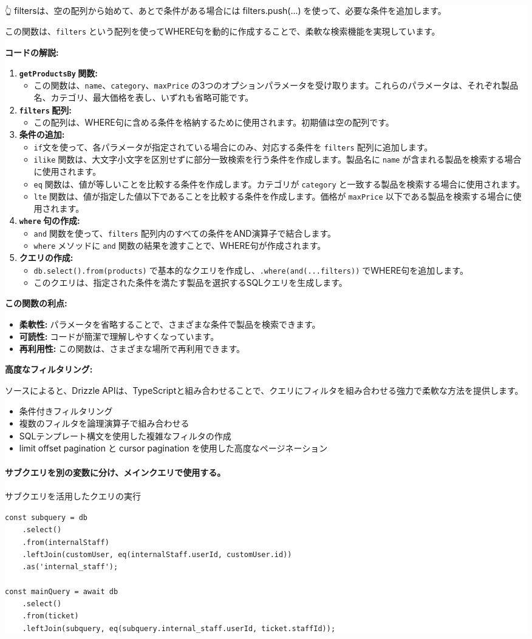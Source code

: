 ```

```

👆️ filtersは、空の配列から始めて、あとで条件がある場合には filters.push(...) を使って、必要な条件を追加します。

この関数は、`filters` という配列を使ってWHERE句を動的に作成することで、柔軟な検索機能を実現しています。

**コードの解説:**

1. **`getProductsBy` 関数:**
   - この関数は、`name`、`category`、`maxPrice` の3つのオプションパラメータを受け取ります。これらのパラメータは、それぞれ製品名、カテゴリ、最大価格を表し、いずれも省略可能です。
2. **`filters` 配列:**
   - この配列は、WHERE句に含める条件を格納するために使用されます。初期値は空の配列です。
3. **条件の追加:**
   - `if`文を使って、各パラメータが指定されている場合にのみ、対応する条件を `filters` 配列に追加します。
   - `ilike` 関数は、大文字小文字を区別せずに部分一致検索を行う条件を作成します。製品名に `name` が含まれる製品を検索する場合に使用されます。
   - `eq` 関数は、値が等しいことを比較する条件を作成します。カテゴリが `category` と一致する製品を検索する場合に使用されます。
   - `lte` 関数は、値が指定した値以下であることを比較する条件を作成します。価格が `maxPrice` 以下である製品を検索する場合に使用されます。
4. **`where` 句の作成:**
   - `and` 関数を使って、`filters` 配列内のすべての条件をAND演算子で結合します。
   - `where` メソッドに `and` 関数の結果を渡すことで、WHERE句が作成されます。
5. **クエリの作成:**
   - `db.select().from(products)` で基本的なクエリを作成し、`.where(and(...filters))` でWHERE句を追加します。
   - このクエリは、指定された条件を満たす製品を選択するSQLクエリを生成します。

**この関数の利点:**

* **柔軟性:** パラメータを省略することで、さまざまな条件で製品を検索できます。
* **可読性:** コードが簡潔で理解しやすくなっています。
* **再利用性:** この関数は、さまざまな場所で再利用できます。

**高度なフィルタリング:**

ソースによると、Drizzle APIは、TypeScriptと組み合わせることで、クエリにフィルタを組み合わせる強力で柔軟な方法を提供します。
  - 条件付きフィルタリング
  - 複数のフィルタを論理演算子で組み合わせる
  - SQLテンプレート構文を使用した複雑なフィルタの作成
  - limit offset pagination と cursor pagination を使用した高度なページネーション



#### サブクエリを別の変数に分け、メインクエリで使用する。

サブクエリを活用したクエリの実行

```
const subquery = db
	.select()
	.from(internalStaff)
	.leftJoin(customUser, eq(internalStaff.userId, customUser.id))
	.as('internal_staff');

const mainQuery = await db
	.select()
	.from(ticket)
	.leftJoin(subquery, eq(subquery.internal_staff.userId, ticket.staffId));

```
